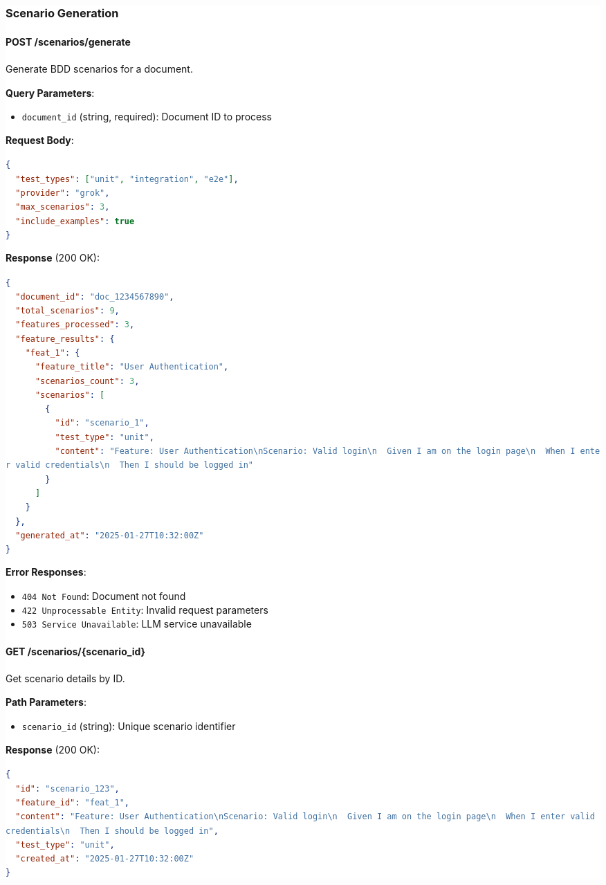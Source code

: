 ### Scenario Generation

#### POST /scenarios/generate
Generate BDD scenarios for a document.

**Query Parameters**:
- `document_id` (string, required): Document ID to process

**Request Body**:
```json
{
  "test_types": ["unit", "integration", "e2e"],
  "provider": "grok",
  "max_scenarios": 3,
  "include_examples": true
}
```

**Response** (200 OK):
```json
{
  "document_id": "doc_1234567890",
  "total_scenarios": 9,
  "features_processed": 3,
  "feature_results": {
    "feat_1": {
      "feature_title": "User Authentication",
      "scenarios_count": 3,
      "scenarios": [
        {
          "id": "scenario_1",
          "test_type": "unit",
          "content": "Feature: User Authentication\nScenario: Valid login\n  Given I am on the login page\n  When I enter valid credentials\n  Then I should be logged in"
        }
      ]
    }
  },
  "generated_at": "2025-01-27T10:32:00Z"
}
```

**Error Responses**:
- `404 Not Found`: Document not found
- `422 Unprocessable Entity`: Invalid request parameters
- `503 Service Unavailable`: LLM service unavailable

#### GET /scenarios/{scenario_id}
Get scenario details by ID.

**Path Parameters**:
- `scenario_id` (string): Unique scenario identifier

**Response** (200 OK):
```json
{
  "id": "scenario_123",
  "feature_id": "feat_1",
  "content": "Feature: User Authentication\nScenario: Valid login\n  Given I am on the login page\n  When I enter valid credentials\n  Then I should be logged in",
  "test_type": "unit",
  "created_at": "2025-01-27T10:32:00Z"
}
```
